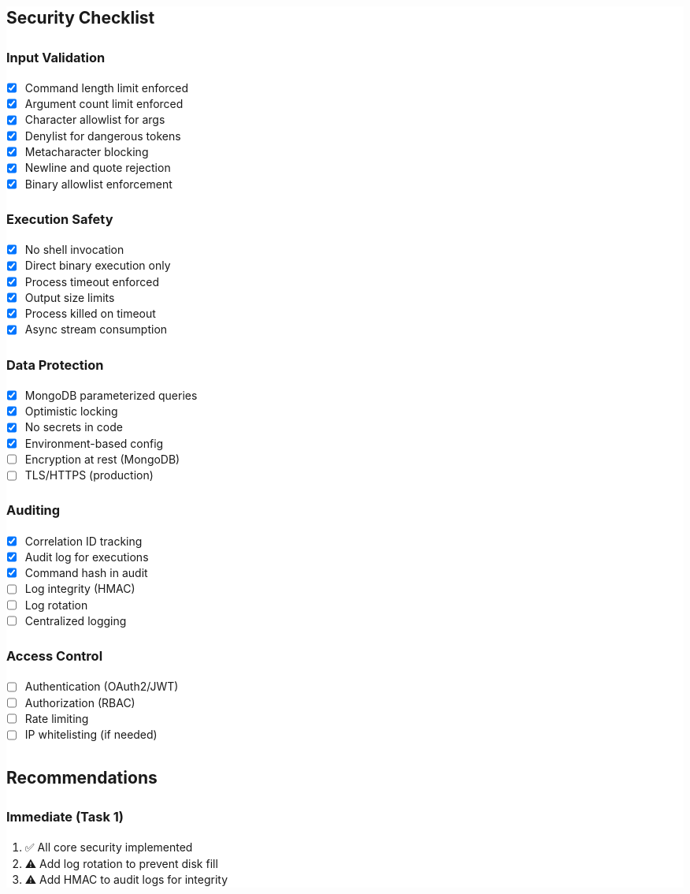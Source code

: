 ## Security Checklist

### Input Validation
- [x] Command length limit enforced
- [x] Argument count limit enforced
- [x] Character allowlist for args
- [x] Denylist for dangerous tokens
- [x] Metacharacter blocking
- [x] Newline and quote rejection
- [x] Binary allowlist enforcement

### Execution Safety
- [x] No shell invocation
- [x] Direct binary execution only
- [x] Process timeout enforced
- [x] Output size limits
- [x] Process killed on timeout
- [x] Async stream consumption

### Data Protection
- [x] MongoDB parameterized queries
- [x] Optimistic locking
- [x] No secrets in code
- [x] Environment-based config
- [ ] Encryption at rest (MongoDB)
- [ ] TLS/HTTPS (production)

### Auditing
- [x] Correlation ID tracking
- [x] Audit log for executions
- [x] Command hash in audit
- [ ] Log integrity (HMAC)
- [ ] Log rotation
- [ ] Centralized logging

### Access Control
- [ ] Authentication (OAuth2/JWT)
- [ ] Authorization (RBAC)
- [ ] Rate limiting
- [ ] IP whitelisting (if needed)

## Recommendations

### Immediate (Task 1)
1. ✅ All core security implemented
2. ⚠️ Add log rotation to prevent disk fill
3. ⚠️ Add HMAC to audit logs for integrity
